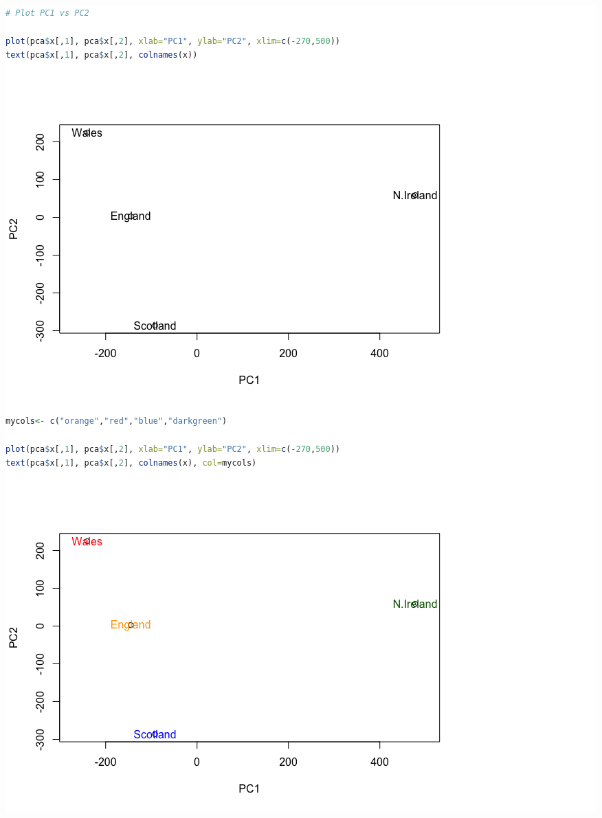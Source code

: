 ``` r
# Plot PC1 vs PC2

plot(pca$x[,1], pca$x[,2], xlab="PC1", ylab="PC2", xlim=c(-270,500))
text(pca$x[,1], pca$x[,2], colnames(x))
```

![](class08_files/figure-gfm/unnamed-chunk-40-1.png)

``` r
mycols<- c("orange","red","blue","darkgreen")

plot(pca$x[,1], pca$x[,2], xlab="PC1", ylab="PC2", xlim=c(-270,500))
text(pca$x[,1], pca$x[,2], colnames(x), col=mycols)
```

![](class08_files/figure-gfm/unnamed-chunk-41-1.png)